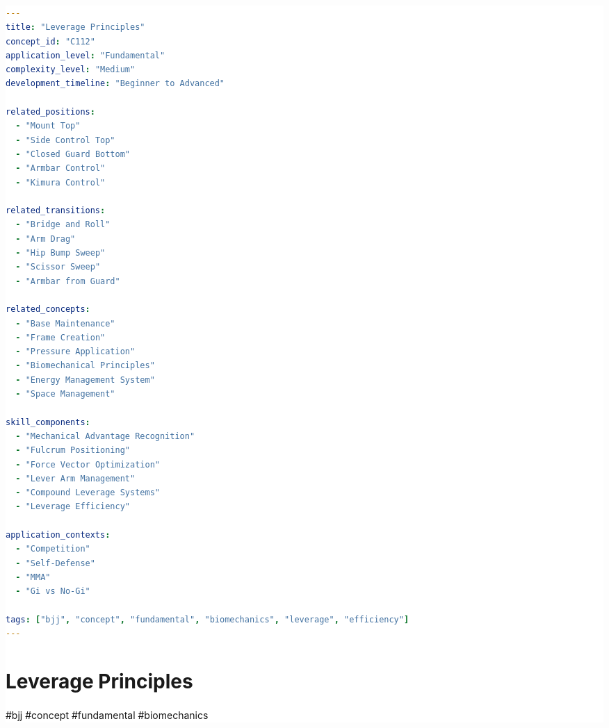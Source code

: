 ```yaml
---
title: "Leverage Principles"
concept_id: "C112"
application_level: "Fundamental"
complexity_level: "Medium"
development_timeline: "Beginner to Advanced"

related_positions:
  - "Mount Top"
  - "Side Control Top"
  - "Closed Guard Bottom"
  - "Armbar Control"
  - "Kimura Control"

related_transitions:
  - "Bridge and Roll"
  - "Arm Drag"
  - "Hip Bump Sweep"
  - "Scissor Sweep"
  - "Armbar from Guard"

related_concepts:
  - "Base Maintenance"
  - "Frame Creation"
  - "Pressure Application"
  - "Biomechanical Principles"
  - "Energy Management System"
  - "Space Management"

skill_components:
  - "Mechanical Advantage Recognition"
  - "Fulcrum Positioning"
  - "Force Vector Optimization"
  - "Lever Arm Management"
  - "Compound Leverage Systems"
  - "Leverage Efficiency"

application_contexts:
  - "Competition"
  - "Self-Defense"
  - "MMA"
  - "Gi vs No-Gi"

tags: ["bjj", "concept", "fundamental", "biomechanics", "leverage", "efficiency"]
---
```


# Leverage Principles
#bjj #concept #fundamental #biomechanics
